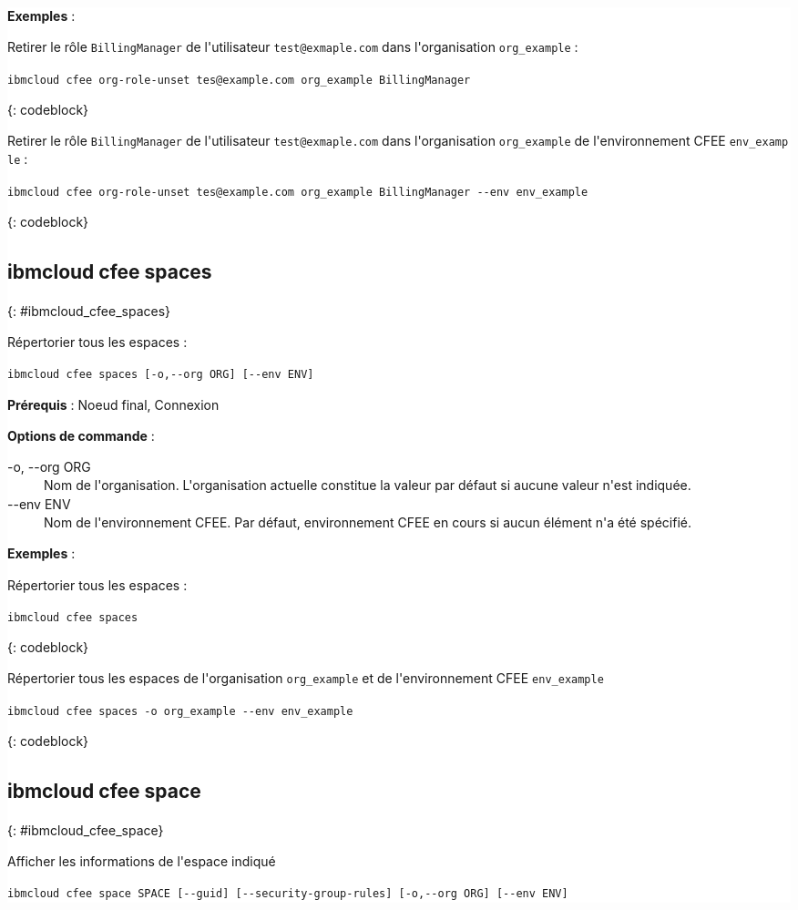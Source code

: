 <strong>Exemples</strong> :

Retirer le rôle `BillingManager` de l'utilisateur `test@exmaple.com` dans l'organisation `org_example` :
```
ibmcloud cfee org-role-unset tes@example.com org_example BillingManager
```
{: codeblock}

Retirer le rôle `BillingManager` de l'utilisateur `test@exmaple.com` dans l'organisation `org_example` de l'environnement CFEE `env_example` :
```
ibmcloud cfee org-role-unset tes@example.com org_example BillingManager --env env_example
```
{: codeblock}

## ibmcloud cfee spaces
{: #ibmcloud_cfee_spaces}

Répertorier tous les espaces :
```
ibmcloud cfee spaces [-o,--org ORG] [--env ENV]
```

<strong>Prérequis</strong> : Noeud final, Connexion

<strong>Options de commande</strong> :
  <dl>
   <dt>-o, --org ORG</dt>
   <dd>Nom de l'organisation. L'organisation actuelle constitue la valeur par défaut si aucune valeur n'est indiquée.</dd>
   <dt>--env ENV</dt>
   <dd>Nom de l'environnement CFEE. Par défaut, environnement CFEE en cours si aucun élément n'a été spécifié.</dd>
  </dl>

<strong>Exemples</strong> :

Répertorier tous les espaces :
```
ibmcloud cfee spaces
```
{: codeblock}

Répertorier tous les espaces de l'organisation `org_example` et de l'environnement CFEE `env_example`
```
ibmcloud cfee spaces -o org_example --env env_example
```
{: codeblock}

## ibmcloud cfee space
{: #ibmcloud_cfee_space}

Afficher les informations de l'espace indiqué
```
ibmcloud cfee space SPACE [--guid] [--security-group-rules] [-o,--org ORG] [--env ENV]
```
